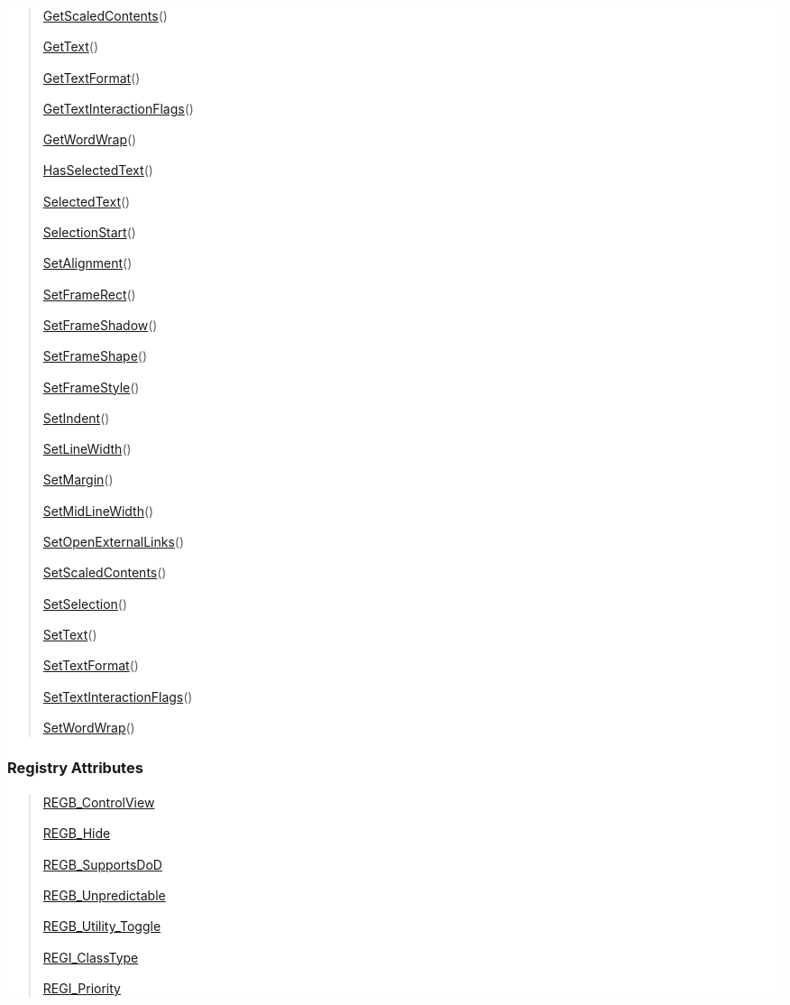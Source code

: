 > [GetScaledContents](#GetScaledContents)()
>
> [GetText](#GetText)()
>
> [GetTextFormat](#GetTextFormat)()
>
> [GetTextInteractionFlags](#GetTextInteractionFlags)()
>
> [GetWordWrap](#GetWordWrap)()
>
> [HasSelectedText](#HasSelectedText)()
>
> [SelectedText](#SelectedText)()
>
> [SelectionStart](#SelectionStart)()
>
> [SetAlignment](#SetAlignment)()
>
> [SetFrameRect](#SetFrameRect)()
>
> [SetFrameShadow](#SetFrameShadow)()
>
> [SetFrameShape](#SetFrameShape)()
>
> [SetFrameStyle](#SetFrameStyle)()
>
> [SetIndent](#SetIndent)()
>
> [SetLineWidth](#SetLineWidth)()
>
> [SetMargin](#SetMargin)()
>
> [SetMidLineWidth](#SetMidLineWidth)()
>
> [SetOpenExternalLinks](#SetOpenExternalLinks)()
>
> [SetScaledContents](#SetScaledContents)()
>
> [SetSelection](#SetSelection)()
>
> [SetText](#SetText)()
>
> [SetTextFormat](#SetTextFormat)()
>
> [SetTextInteractionFlags](#SetTextInteractionFlags)()
>
> [SetWordWrap](#SetWordWrap)()
>
### Registry Attributes
> [REGB_ControlView](#REGB_ControlView)
>
> [REGB_Hide](#REGB_Hide)
>
> [REGB_SupportsDoD](#REGB_SupportsDoD)
>
> [REGB_Unpredictable](#REGB_Unpredictable)
>
> [REGB_Utility_Toggle](#REGB_Utility_Toggle)
>
> [REGI_ClassType](#REGI_ClassType)
>
> [REGI_Priority](#REGI_Priority)
>